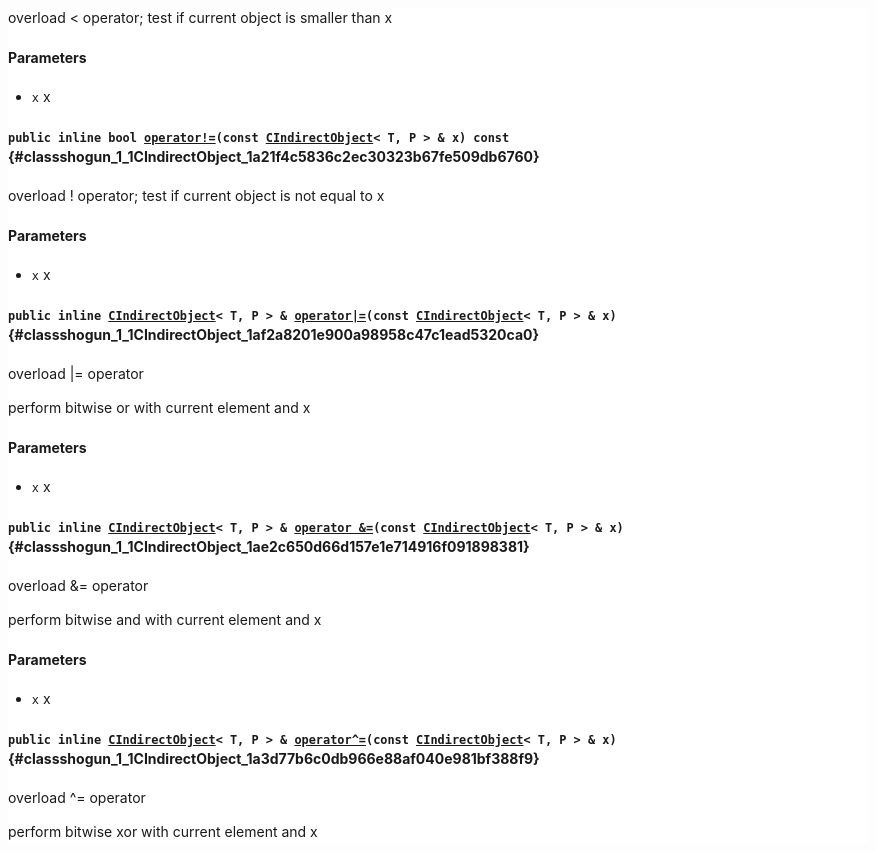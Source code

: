 overload < operator; test if current object is smaller than x

#### Parameters
* `x` x

#### `public inline bool `[`operator!=`](#classshogun_1_1CIndirectObject_1a21f4c5836c2ec30323b67fe509db6760)`(const `[`CIndirectObject`](#classshogun_1_1CIndirectObject)`< T, P > & x) const` {#classshogun_1_1CIndirectObject_1a21f4c5836c2ec30323b67fe509db6760}

overload ! operator; test if current object is not equal to x

#### Parameters
* `x` x

#### `public inline `[`CIndirectObject`](#classshogun_1_1CIndirectObject)`< T, P > & `[`operator|=`](#classshogun_1_1CIndirectObject_1af2a8201e900a98958c47c1ead5320ca0)`(const `[`CIndirectObject`](#classshogun_1_1CIndirectObject)`< T, P > & x)` {#classshogun_1_1CIndirectObject_1af2a8201e900a98958c47c1ead5320ca0}

overload |= operator

perform bitwise or with current element and x

#### Parameters
* `x` x

#### `public inline `[`CIndirectObject`](#classshogun_1_1CIndirectObject)`< T, P > & `[`operator &=`](#classshogun_1_1CIndirectObject_1ae2c650d66d157e1e714916f091898381)`(const `[`CIndirectObject`](#classshogun_1_1CIndirectObject)`< T, P > & x)` {#classshogun_1_1CIndirectObject_1ae2c650d66d157e1e714916f091898381}

overload &= operator

perform bitwise and with current element and x

#### Parameters
* `x` x

#### `public inline `[`CIndirectObject`](#classshogun_1_1CIndirectObject)`< T, P > & `[`operator^=`](#classshogun_1_1CIndirectObject_1a3d77b6c0db966e88af040e981bf388f9)`(const `[`CIndirectObject`](#classshogun_1_1CIndirectObject)`< T, P > & x)` {#classshogun_1_1CIndirectObject_1a3d77b6c0db966e88af040e981bf388f9}

overload ^= operator

perform bitwise xor with current element and x
